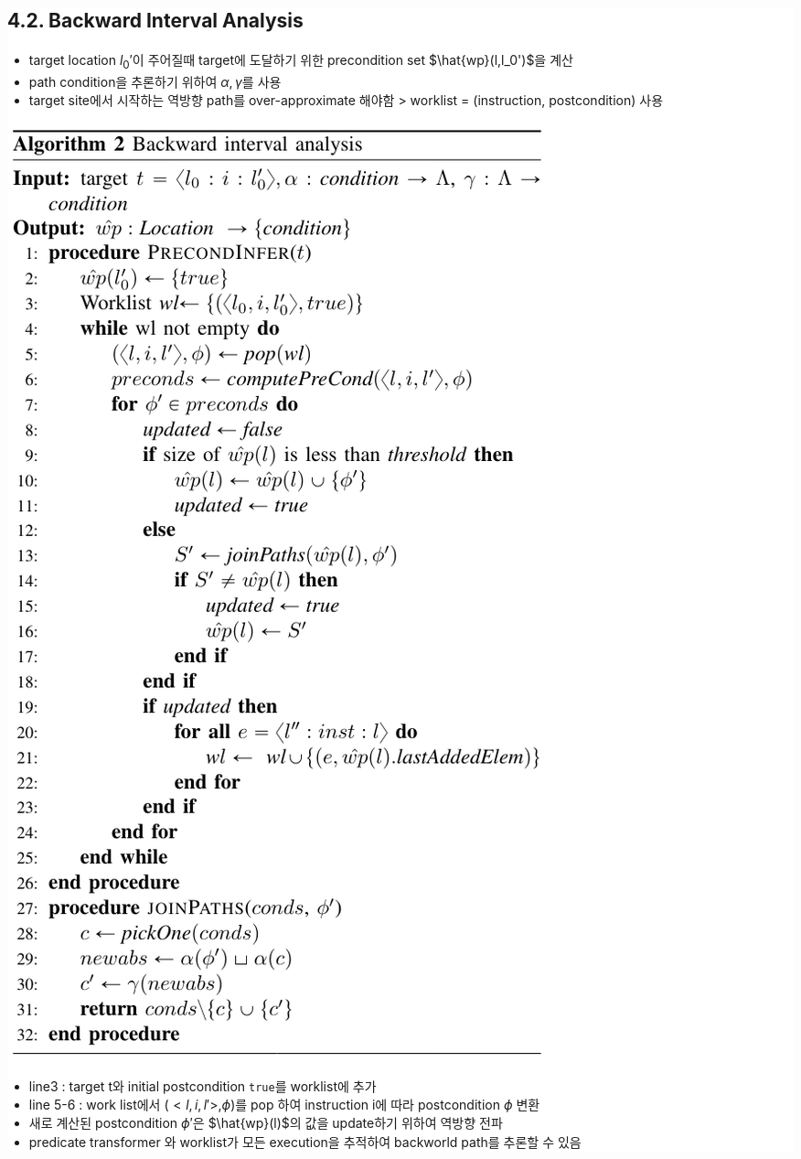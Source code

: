 ## 4.2. Backward Interval Analysis
- target location $l_0'$이 주어질때 target에 도달하기 위한 precondition set $\hat{wp}(l,l_0')$을 계산
- path condition을 추론하기 위하여 $\alpha, \gamma$를 사용
- target site에서 시작하는 역방향 path를 over-approximate 해야함 > worklist = (instruction, postcondition) 사용

![algorithm2](./image/16_algorithm2.png)
- line3 : target t와 initial postcondition `true`를 worklist에 추가 
- line 5-6 : work list에서 $(<l,i,l'>,\phi)$를 pop 하여 instruction i에 따라 postcondition $\phi$ 변환
- 새로 계산된 postcondition $\phi'$은 $\hat{wp}(l)$의 값을 update하기 위하여 역방향 전파
- predicate transformer 와 worklist가 모든 execution을 추적하여 backworld path를 추론할 수 있음
